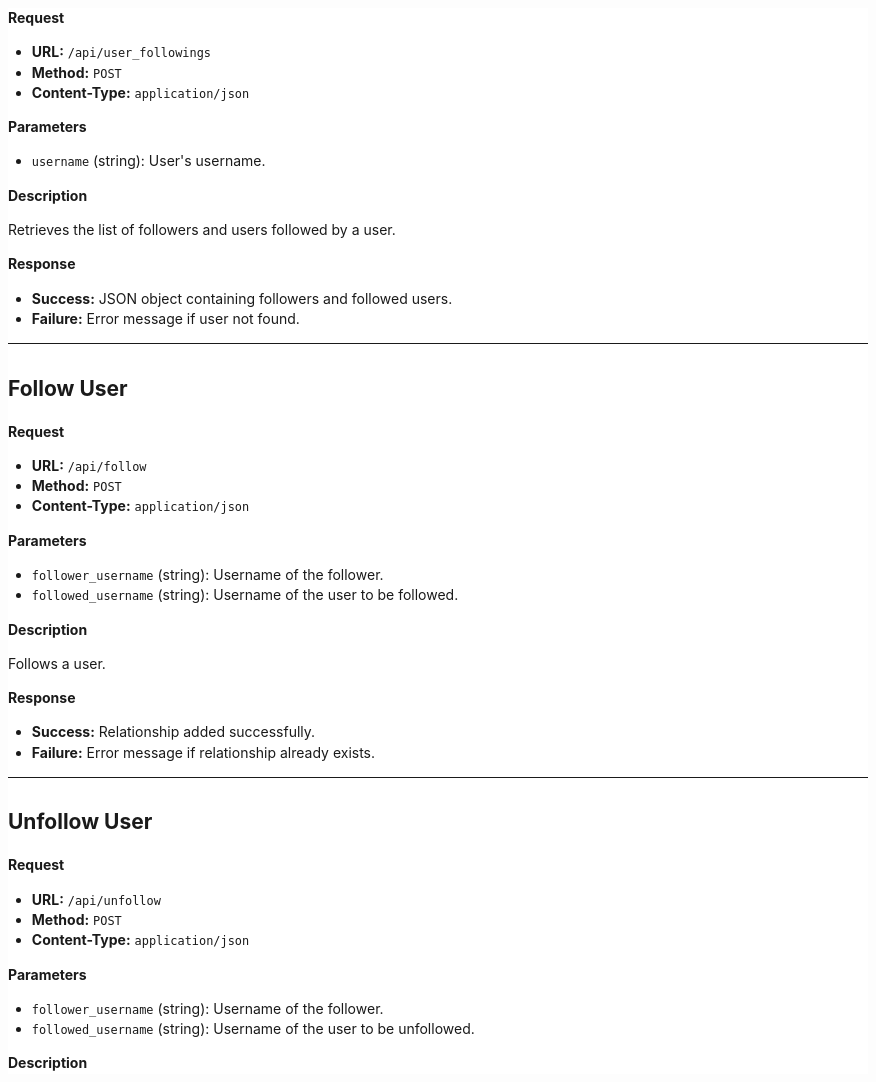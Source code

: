**Request**

- **URL:** `/api/user_followings`
- **Method:** `POST`
- **Content-Type:** `application/json`

**Parameters**

- `username` (string): User's username.

**Description**

Retrieves the list of followers and users followed by a user.

**Response**

- **Success:** JSON object containing followers and followed users.
- **Failure:** Error message if user not found.

---

## Follow User

**Request**

- **URL:** `/api/follow`
- **Method:** `POST`
- **Content-Type:** `application/json`

**Parameters**

- `follower_username` (string): Username of the follower.
- `followed_username` (string): Username of the user to be followed.

**Description**

Follows a user.

**Response**

- **Success:** Relationship added successfully.
- **Failure:** Error message if relationship already exists.

---

## Unfollow User

**Request**

- **URL:** `/api/unfollow`
- **Method:** `POST`
- **Content-Type:** `application/json`

**Parameters**

- `follower_username` (string): Username of the follower.
- `followed_username` (string): Username of the user to be unfollowed.

**Description**
